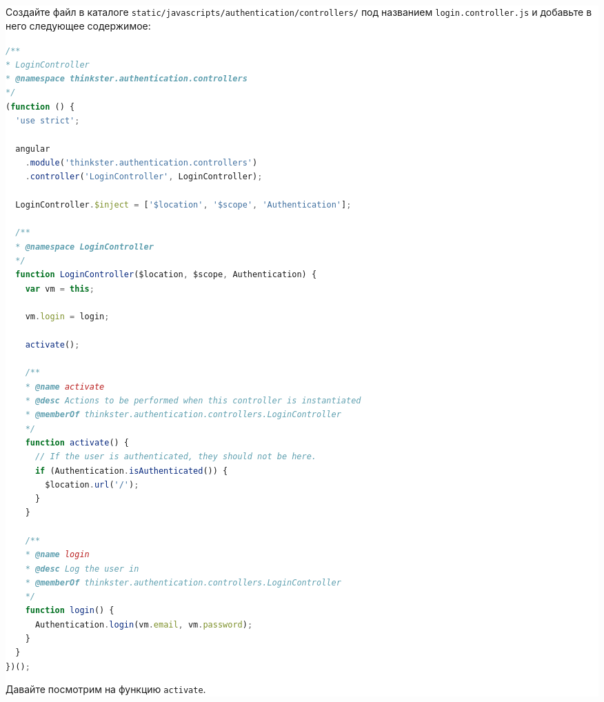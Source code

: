 Создайте файл в каталоге `static/javascripts/authentication/controllers/` под названием `login.controller.js` и добавьте в него следующее содержимое:

```javascript
/**
* LoginController
* @namespace thinkster.authentication.controllers
*/
(function () {
  'use strict';

  angular
    .module('thinkster.authentication.controllers')
    .controller('LoginController', LoginController);

  LoginController.$inject = ['$location', '$scope', 'Authentication'];

  /**
  * @namespace LoginController
  */
  function LoginController($location, $scope, Authentication) {
    var vm = this;

    vm.login = login;

    activate();

    /**
    * @name activate
    * @desc Actions to be performed when this controller is instantiated
    * @memberOf thinkster.authentication.controllers.LoginController
    */
    function activate() {
      // If the user is authenticated, they should not be here.
      if (Authentication.isAuthenticated()) {
        $location.url('/');
      }
    }

    /**
    * @name login
    * @desc Log the user in
    * @memberOf thinkster.authentication.controllers.LoginController
    */
    function login() {
      Authentication.login(vm.email, vm.password);
    }
  }
})();
```

Давайте посмотрим на функцию `activate`.
